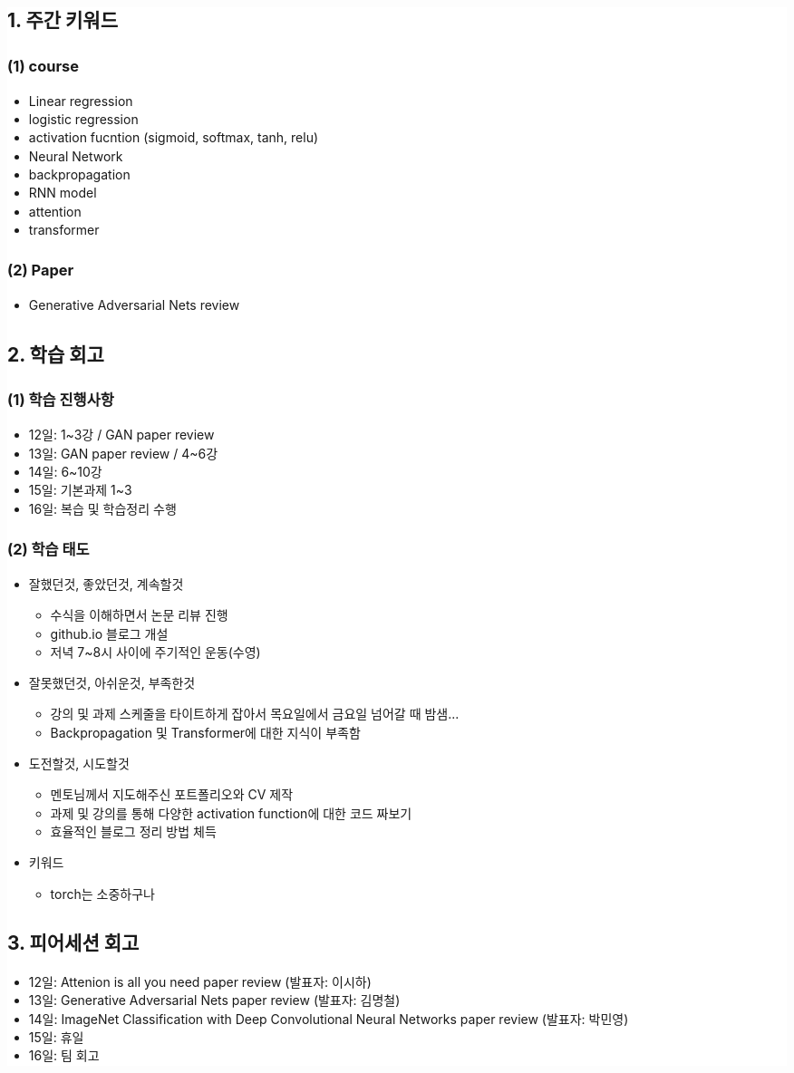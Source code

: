 ## 1. 주간 키워드

### (1) course 
* Linear regression
* logistic regression
* activation fucntion (sigmoid, softmax, tanh, relu)
* Neural Network
* backpropagation
* RNN model
* attention
* transformer

### (2) Paper
* Generative Adversarial Nets review

## 2. 학습 회고

### (1) 학습 진행사항
* 12일: 1~3강 / GAN paper review
* 13일: GAN paper review / 4~6강
* 14일: 6~10강
* 15일: 기본과제 1~3
* 16일: 복습 및 학습정리 수행

### (2) 학습 태도
* 잘했던것, 좋았던것, 계속할것
    * 수식을 이해하면서 논문 리뷰 진행
    * github.io 블로그 개설
    * 저녁 7~8시 사이에 주기적인 운동(수영)

* 잘못했던것, 아쉬운것, 부족한것
    * 강의 및 과제 스케줄을 타이트하게 잡아서 목요일에서 금요일 넘어갈 때 밤샘...
    * Backpropagation 및 Transformer에 대한 지식이 부족함

* 도전할것, 시도할것
    * 멘토님께서 지도해주신 포트폴리오와 CV 제작
    * 과제 및 강의를 통해 다양한 activation function에 대한 코드 짜보기
    * 효율적인 블로그 정리 방법 체득

* 키워드
    * torch는 소중하구나

## 3. 피어세션 회고

* 12일: Attenion is all you need paper review (발표자: 이시하)
* 13일: Generative Adversarial Nets paper review (발표자: 김명철)
* 14일: ImageNet Classification with Deep Convolutional Neural Networks paper review (발표자: 박민영)
* 15일: 휴일
* 16일: 팀 회고
